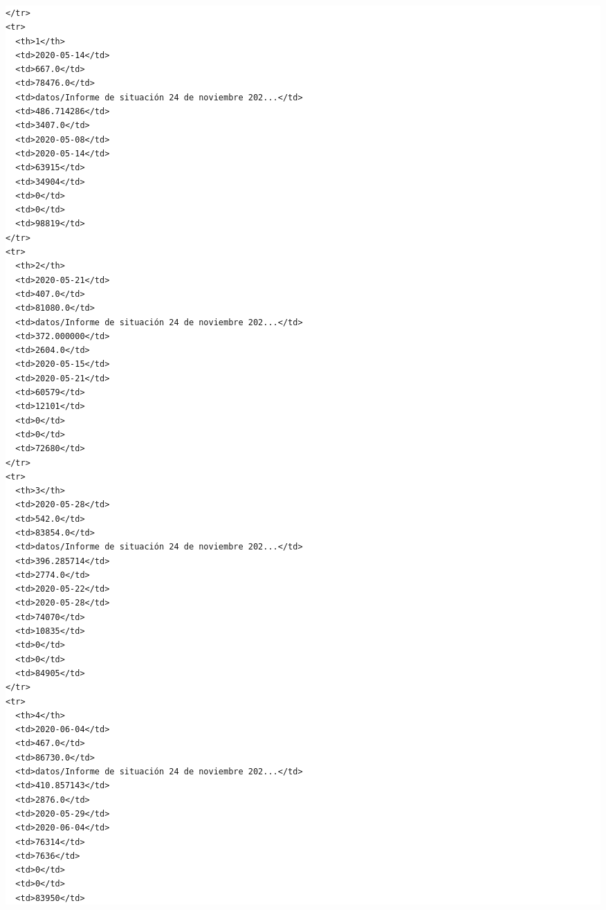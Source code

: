     </tr>
    <tr>
      <th>1</th>
      <td>2020-05-14</td>
      <td>667.0</td>
      <td>78476.0</td>
      <td>datos/Informe de situación 24 de noviembre 202...</td>
      <td>486.714286</td>
      <td>3407.0</td>
      <td>2020-05-08</td>
      <td>2020-05-14</td>
      <td>63915</td>
      <td>34904</td>
      <td>0</td>
      <td>0</td>
      <td>98819</td>
    </tr>
    <tr>
      <th>2</th>
      <td>2020-05-21</td>
      <td>407.0</td>
      <td>81080.0</td>
      <td>datos/Informe de situación 24 de noviembre 202...</td>
      <td>372.000000</td>
      <td>2604.0</td>
      <td>2020-05-15</td>
      <td>2020-05-21</td>
      <td>60579</td>
      <td>12101</td>
      <td>0</td>
      <td>0</td>
      <td>72680</td>
    </tr>
    <tr>
      <th>3</th>
      <td>2020-05-28</td>
      <td>542.0</td>
      <td>83854.0</td>
      <td>datos/Informe de situación 24 de noviembre 202...</td>
      <td>396.285714</td>
      <td>2774.0</td>
      <td>2020-05-22</td>
      <td>2020-05-28</td>
      <td>74070</td>
      <td>10835</td>
      <td>0</td>
      <td>0</td>
      <td>84905</td>
    </tr>
    <tr>
      <th>4</th>
      <td>2020-06-04</td>
      <td>467.0</td>
      <td>86730.0</td>
      <td>datos/Informe de situación 24 de noviembre 202...</td>
      <td>410.857143</td>
      <td>2876.0</td>
      <td>2020-05-29</td>
      <td>2020-06-04</td>
      <td>76314</td>
      <td>7636</td>
      <td>0</td>
      <td>0</td>
      <td>83950</td>